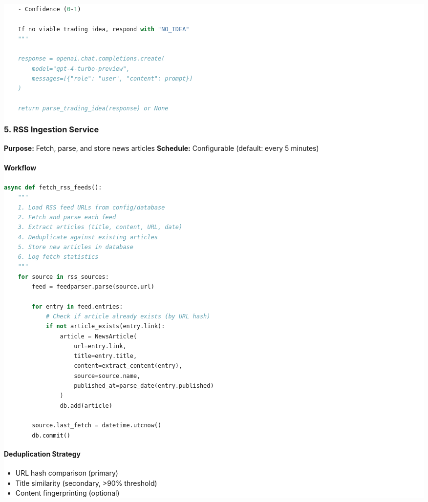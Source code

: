 ```python
    - Confidence (0-1)

    If no viable trading idea, respond with "NO_IDEA"
    """

    response = openai.chat.completions.create(
        model="gpt-4-turbo-preview",
        messages=[{"role": "user", "content": prompt}]
    )

    return parse_trading_idea(response) or None
```

### 5. RSS Ingestion Service

**Purpose:** Fetch, parse, and store news articles
**Schedule:** Configurable (default: every 5 minutes)

#### Workflow

```python
async def fetch_rss_feeds():
    """
    1. Load RSS feed URLs from config/database
    2. Fetch and parse each feed
    3. Extract articles (title, content, URL, date)
    4. Deduplicate against existing articles
    5. Store new articles in database
    6. Log fetch statistics
    """
    for source in rss_sources:
        feed = feedparser.parse(source.url)

        for entry in feed.entries:
            # Check if article already exists (by URL hash)
            if not article_exists(entry.link):
                article = NewsArticle(
                    url=entry.link,
                    title=entry.title,
                    content=extract_content(entry),
                    source=source.name,
                    published_at=parse_date(entry.published)
                )
                db.add(article)

        source.last_fetch = datetime.utcnow()
        db.commit()
```

#### Deduplication Strategy
- URL hash comparison (primary)
- Title similarity (secondary, >90% threshold)
- Content fingerprinting (optional)
